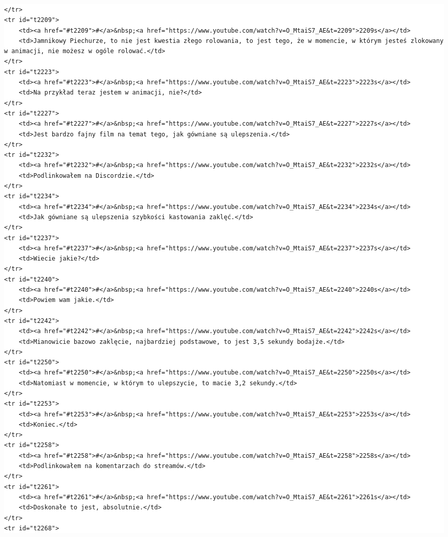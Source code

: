     </tr>
    <tr id="t2209">
        <td><a href="#t2209">#</a>&nbsp;<a href="https://www.youtube.com/watch?v=O_MtaiS7_AE&t=2209">2209s</a></td>
        <td>Jamnikowy Piechurze, to nie jest kwestia złego rolowania, to jest tego, że w momencie, w którym jesteś zlokowany w animacji, nie możesz w ogóle rolować.</td>
    </tr>
    <tr id="t2223">
        <td><a href="#t2223">#</a>&nbsp;<a href="https://www.youtube.com/watch?v=O_MtaiS7_AE&t=2223">2223s</a></td>
        <td>Na przykład teraz jestem w animacji, nie?</td>
    </tr>
    <tr id="t2227">
        <td><a href="#t2227">#</a>&nbsp;<a href="https://www.youtube.com/watch?v=O_MtaiS7_AE&t=2227">2227s</a></td>
        <td>Jest bardzo fajny film na temat tego, jak gówniane są ulepszenia.</td>
    </tr>
    <tr id="t2232">
        <td><a href="#t2232">#</a>&nbsp;<a href="https://www.youtube.com/watch?v=O_MtaiS7_AE&t=2232">2232s</a></td>
        <td>Podlinkowałem na Discordzie.</td>
    </tr>
    <tr id="t2234">
        <td><a href="#t2234">#</a>&nbsp;<a href="https://www.youtube.com/watch?v=O_MtaiS7_AE&t=2234">2234s</a></td>
        <td>Jak gówniane są ulepszenia szybkości kastowania zaklęć.</td>
    </tr>
    <tr id="t2237">
        <td><a href="#t2237">#</a>&nbsp;<a href="https://www.youtube.com/watch?v=O_MtaiS7_AE&t=2237">2237s</a></td>
        <td>Wiecie jakie?</td>
    </tr>
    <tr id="t2240">
        <td><a href="#t2240">#</a>&nbsp;<a href="https://www.youtube.com/watch?v=O_MtaiS7_AE&t=2240">2240s</a></td>
        <td>Powiem wam jakie.</td>
    </tr>
    <tr id="t2242">
        <td><a href="#t2242">#</a>&nbsp;<a href="https://www.youtube.com/watch?v=O_MtaiS7_AE&t=2242">2242s</a></td>
        <td>Mianowicie bazowo zaklęcie, najbardziej podstawowe, to jest 3,5 sekundy bodajże.</td>
    </tr>
    <tr id="t2250">
        <td><a href="#t2250">#</a>&nbsp;<a href="https://www.youtube.com/watch?v=O_MtaiS7_AE&t=2250">2250s</a></td>
        <td>Natomiast w momencie, w którym to ulepszycie, to macie 3,2 sekundy.</td>
    </tr>
    <tr id="t2253">
        <td><a href="#t2253">#</a>&nbsp;<a href="https://www.youtube.com/watch?v=O_MtaiS7_AE&t=2253">2253s</a></td>
        <td>Koniec.</td>
    </tr>
    <tr id="t2258">
        <td><a href="#t2258">#</a>&nbsp;<a href="https://www.youtube.com/watch?v=O_MtaiS7_AE&t=2258">2258s</a></td>
        <td>Podlinkowałem na komentarzach do streamów.</td>
    </tr>
    <tr id="t2261">
        <td><a href="#t2261">#</a>&nbsp;<a href="https://www.youtube.com/watch?v=O_MtaiS7_AE&t=2261">2261s</a></td>
        <td>Doskonałe to jest, absolutnie.</td>
    </tr>
    <tr id="t2268">